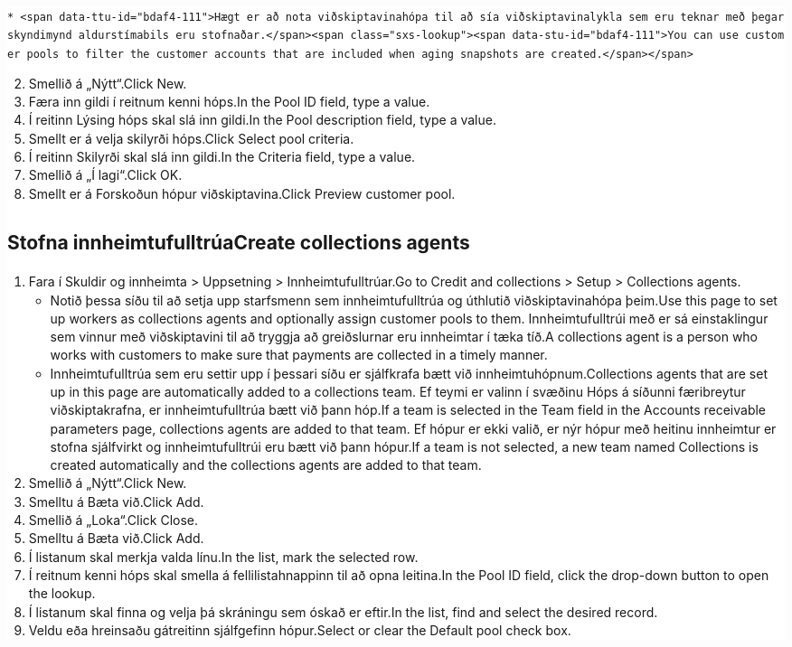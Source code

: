     * <span data-ttu-id="bdaf4-111">Hægt er að nota viðskiptavinahópa til að sía viðskiptavinalykla sem eru teknar með þegar skyndimynd aldurstímabils eru stofnaðar.</span><span class="sxs-lookup"><span data-stu-id="bdaf4-111">You can use customer pools to filter the customer accounts that are included when aging snapshots are created.</span></span>  
2. <span data-ttu-id="bdaf4-112">Smellið á „Nýtt“.</span><span class="sxs-lookup"><span data-stu-id="bdaf4-112">Click New.</span></span>
3. <span data-ttu-id="bdaf4-113">Færa inn gildi í reitnum kenni hóps.</span><span class="sxs-lookup"><span data-stu-id="bdaf4-113">In the Pool ID field, type a value.</span></span>
4. <span data-ttu-id="bdaf4-114">Í reitinn Lýsing hóps skal slá inn gildi.</span><span class="sxs-lookup"><span data-stu-id="bdaf4-114">In the Pool description field, type a value.</span></span>
5. <span data-ttu-id="bdaf4-115">Smellt er á velja skilyrði hóps.</span><span class="sxs-lookup"><span data-stu-id="bdaf4-115">Click Select pool criteria.</span></span>
6. <span data-ttu-id="bdaf4-116">Í reitinn Skilyrði skal slá inn gildi.</span><span class="sxs-lookup"><span data-stu-id="bdaf4-116">In the Criteria field, type a value.</span></span>
7. <span data-ttu-id="bdaf4-117">Smellið á „Í lagi“.</span><span class="sxs-lookup"><span data-stu-id="bdaf4-117">Click OK.</span></span>
8. <span data-ttu-id="bdaf4-118">Smellt er á Forskoðun hópur viðskiptavina.</span><span class="sxs-lookup"><span data-stu-id="bdaf4-118">Click Preview customer pool.</span></span>

## <a name="create-collections-agents"></a><span data-ttu-id="bdaf4-119">Stofna innheimtufulltrúa</span><span class="sxs-lookup"><span data-stu-id="bdaf4-119">Create collections agents</span></span>
1. <span data-ttu-id="bdaf4-120">Fara í Skuldir og innheimta > Uppsetning > Innheimtufulltrúar.</span><span class="sxs-lookup"><span data-stu-id="bdaf4-120">Go to Credit and collections > Setup > Collections agents.</span></span>
    * <span data-ttu-id="bdaf4-121">Notið þessa síðu til að setja upp starfsmenn sem innheimtufulltrúa og úthlutið viðskiptavinahópa þeim.</span><span class="sxs-lookup"><span data-stu-id="bdaf4-121">Use this page to set up workers as collections agents and optionally assign customer pools to them.</span></span> <span data-ttu-id="bdaf4-122">Innheimtufulltrúi með er sá einstaklingur sem vinnur með viðskiptavini til að tryggja að greiðslurnar eru innheimtar í tæka tíð.</span><span class="sxs-lookup"><span data-stu-id="bdaf4-122">A collections agent is a person who works with customers to make sure that payments are collected in a timely manner.</span></span>  
    * <span data-ttu-id="bdaf4-123">Innheimtufulltrúa sem eru settir upp í þessari síðu er sjálfkrafa bætt við innheimtuhópnum.</span><span class="sxs-lookup"><span data-stu-id="bdaf4-123">Collections agents that are set up in this page are automatically added to a collections team.</span></span> <span data-ttu-id="bdaf4-124">Ef teymi er valinn í svæðinu Hóps á síðunni færibreytur viðskiptakrafna, er  innheimtufulltrúa bætt við þann hóp.</span><span class="sxs-lookup"><span data-stu-id="bdaf4-124">If a team is selected in the Team field in the Accounts receivable parameters page, collections agents are added to that team.</span></span> <span data-ttu-id="bdaf4-125">Ef hópur er ekki valið, er nýr hópur með heitinu innheimtur er stofna sjálfvirkt og innheimtufulltrúi eru bætt við þann hópur.</span><span class="sxs-lookup"><span data-stu-id="bdaf4-125">If a team is not selected, a new team named Collections is created automatically and the collections agents are added to that team.</span></span>  
2. <span data-ttu-id="bdaf4-126">Smellið á „Nýtt“.</span><span class="sxs-lookup"><span data-stu-id="bdaf4-126">Click New.</span></span>
3. <span data-ttu-id="bdaf4-127">Smelltu á Bæta við.</span><span class="sxs-lookup"><span data-stu-id="bdaf4-127">Click Add.</span></span>
4. <span data-ttu-id="bdaf4-128">Smellið á „Loka“.</span><span class="sxs-lookup"><span data-stu-id="bdaf4-128">Click Close.</span></span>
5. <span data-ttu-id="bdaf4-129">Smelltu á Bæta við.</span><span class="sxs-lookup"><span data-stu-id="bdaf4-129">Click Add.</span></span>
6. <span data-ttu-id="bdaf4-130">Í listanum skal merkja valda línu.</span><span class="sxs-lookup"><span data-stu-id="bdaf4-130">In the list, mark the selected row.</span></span>
7. <span data-ttu-id="bdaf4-131">Í reitnum kenni hóps skal smella á fellilistahnappinn til að opna leitina.</span><span class="sxs-lookup"><span data-stu-id="bdaf4-131">In the Pool ID field, click the drop-down button to open the lookup.</span></span>
8. <span data-ttu-id="bdaf4-132">Í listanum skal finna og velja þá skráningu sem óskað er eftir.</span><span class="sxs-lookup"><span data-stu-id="bdaf4-132">In the list, find and select the desired record.</span></span>
9. <span data-ttu-id="bdaf4-133">Veldu eða hreinsaðu gátreitinn sjálfgefinn hópur.</span><span class="sxs-lookup"><span data-stu-id="bdaf4-133">Select or clear the Default pool check box.</span></span>
